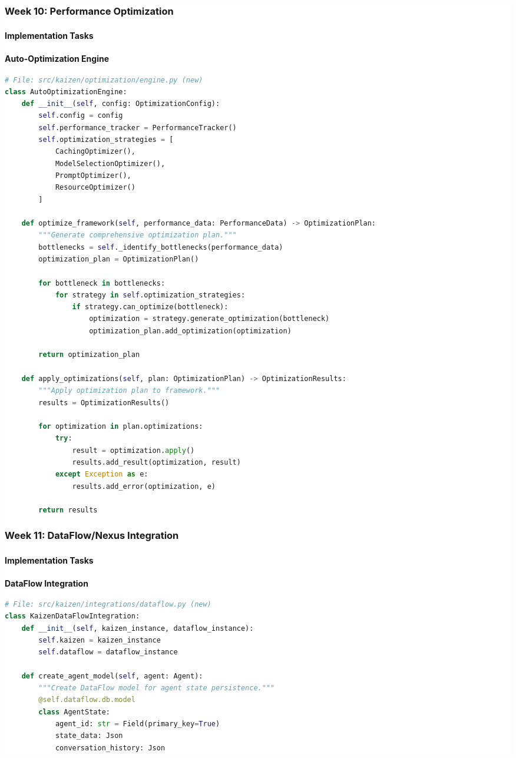 ### Week 10: Performance Optimization

#### Implementation Tasks

**Auto-Optimization Engine**
```python
# File: src/kaizen/optimization/engine.py (new)
class AutoOptimizationEngine:
    def __init__(self, config: OptimizationConfig):
        self.config = config
        self.performance_tracker = PerformanceTracker()
        self.optimization_strategies = [
            CachingOptimizer(),
            ModelSelectionOptimizer(),
            PromptOptimizer(),
            ResourceOptimizer()
        ]

    def optimize_framework(self, performance_data: PerformanceData) -> OptimizationPlan:
        """Generate comprehensive optimization plan."""
        bottlenecks = self._identify_bottlenecks(performance_data)
        optimization_plan = OptimizationPlan()

        for bottleneck in bottlenecks:
            for strategy in self.optimization_strategies:
                if strategy.can_optimize(bottleneck):
                    optimization = strategy.generate_optimization(bottleneck)
                    optimization_plan.add_optimization(optimization)

        return optimization_plan

    def apply_optimizations(self, plan: OptimizationPlan) -> OptimizationResults:
        """Apply optimization plan to framework."""
        results = OptimizationResults()

        for optimization in plan.optimizations:
            try:
                result = optimization.apply()
                results.add_result(optimization, result)
            except Exception as e:
                results.add_error(optimization, e)

        return results
```

### Week 11: DataFlow/Nexus Integration

#### Implementation Tasks

**DataFlow Integration**
```python
# File: src/kaizen/integrations/dataflow.py (new)
class KaizenDataFlowIntegration:
    def __init__(self, kaizen_instance, dataflow_instance):
        self.kaizen = kaizen_instance
        self.dataflow = dataflow_instance

    def create_agent_model(self, agent: Agent):
        """Create DataFlow model for agent state persistence."""
        @self.dataflow.db.model
        class AgentState:
            agent_id: str = Field(primary_key=True)
            state_data: Json
            conversation_history: Json
```